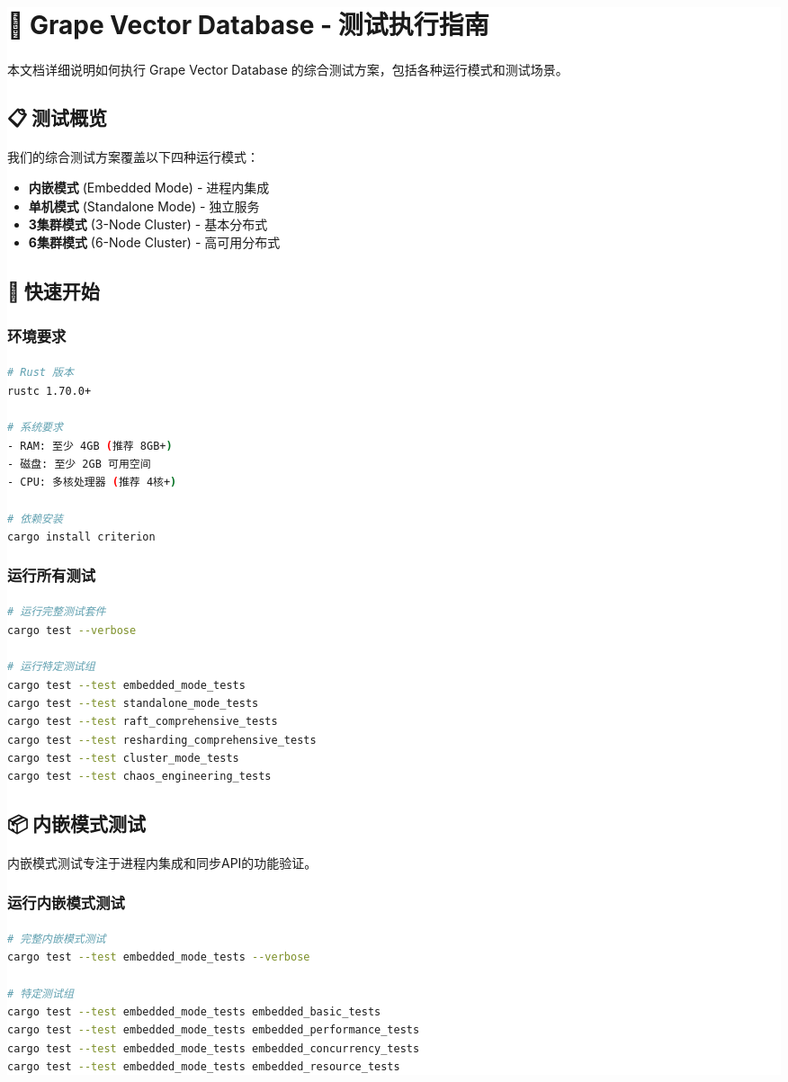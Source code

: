 # 🧪 Grape Vector Database - 测试执行指南

本文档详细说明如何执行 Grape Vector Database 的综合测试方案，包括各种运行模式和测试场景。

## 📋 测试概览

我们的综合测试方案覆盖以下四种运行模式：
- **内嵌模式** (Embedded Mode) - 进程内集成
- **单机模式** (Standalone Mode) - 独立服务
- **3集群模式** (3-Node Cluster) - 基本分布式
- **6集群模式** (6-Node Cluster) - 高可用分布式

## 🚀 快速开始

### 环境要求
```bash
# Rust 版本
rustc 1.70.0+

# 系统要求
- RAM: 至少 4GB (推荐 8GB+)
- 磁盘: 至少 2GB 可用空间
- CPU: 多核处理器 (推荐 4核+)

# 依赖安装
cargo install criterion
```

### 运行所有测试
```bash
# 运行完整测试套件
cargo test --verbose

# 运行特定测试组
cargo test --test embedded_mode_tests
cargo test --test standalone_mode_tests  
cargo test --test raft_comprehensive_tests
cargo test --test resharding_comprehensive_tests
cargo test --test cluster_mode_tests
cargo test --test chaos_engineering_tests
```

## 📦 内嵌模式测试

内嵌模式测试专注于进程内集成和同步API的功能验证。

### 运行内嵌模式测试
```bash
# 完整内嵌模式测试
cargo test --test embedded_mode_tests --verbose

# 特定测试组
cargo test --test embedded_mode_tests embedded_basic_tests
cargo test --test embedded_mode_tests embedded_performance_tests
cargo test --test embedded_mode_tests embedded_concurrency_tests
cargo test --test embedded_mode_tests embedded_resource_tests
```
